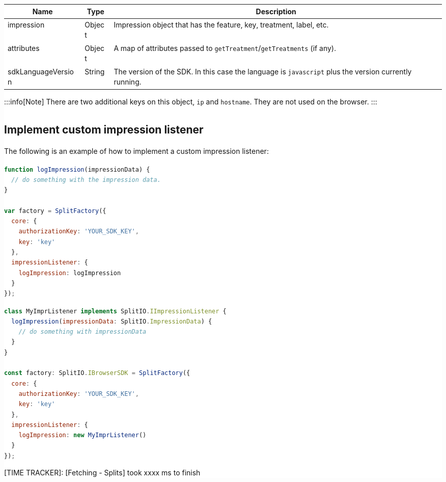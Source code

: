 | **Name** | **Type** | **Description** |
| --- | --- | --- | 
| impression | Object | Impression object that has the feature, key, treatment, label, etc. |
| attributes | Object | A map of attributes passed to `getTreatment`/`getTreatments` (if any). |
| sdkLanguageVersion | String| The version of the SDK. In this case the language is `javascript` plus the version currently running. |

:::info[Note]
There are two additional keys on this object, `ip` and `hostname`. They are not used on the browser.
:::

## Implement custom impression listener

The following is an example of how to implement a custom impression listener:
 
<Tabs groupId="java-type-script">
<TabItem value="JavaScript">

```javascript
function logImpression(impressionData) {
  // do something with the impression data.
}
 
var factory = SplitFactory({ 
  core: {
    authorizationKey: 'YOUR_SDK_KEY',
    key: 'key'
  },
  impressionListener: {
    logImpression: logImpression
  }
});
```

</TabItem>
<TabItem value="TypeScript">

```javascript
class MyImprListener implements SplitIO.IImpressionListener {
  logImpression(impressionData: SplitIO.ImpressionData) {
    // do something with impressionData
  }
}
 
const factory: SplitIO.IBrowserSDK = SplitFactory({ 
  core: {
    authorizationKey: 'YOUR_SDK_KEY',
    key: 'key'
  },
  impressionListener: {
    logImpression: new MyImprListener()
  }
});
```


   [TIME TRACKER]: [Fetching - Splits] took xxxx ms to finish